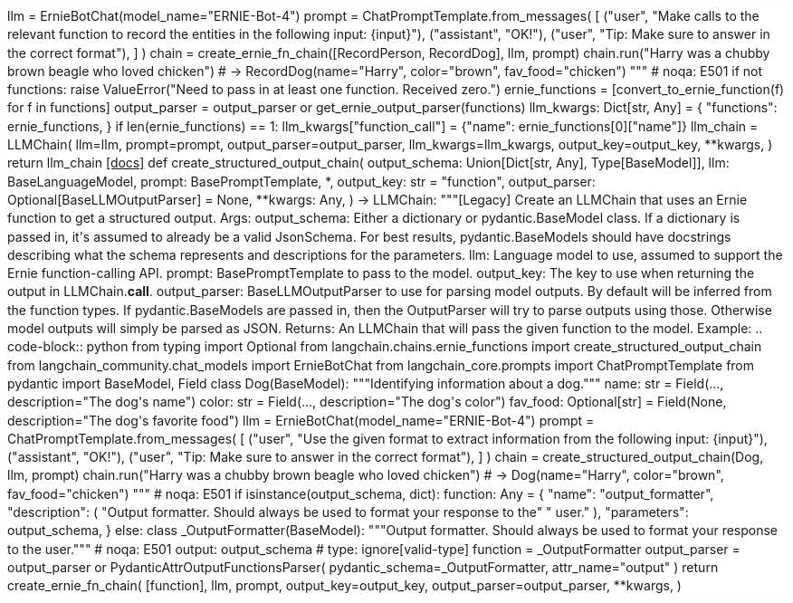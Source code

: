 llm = ErnieBotChat(model_name="ERNIE-Bot-4")                     prompt = ChatPromptTemplate.from_messages(                         [                             ("user", "Make calls to the relevant function to record the entities in the following input: {input}"),                             ("assistant", "OK!"),                             ("user", "Tip: Make sure to answer in the correct format"),                         ]                     )                     chain = create_ernie_fn_chain([RecordPerson, RecordDog], llm, prompt)                     chain.run("Harry was a chubby brown beagle who loved chicken")                     # -> RecordDog(name="Harry", color="brown", fav_food="chicken")         """  # noqa: E501         if not functions:             raise ValueError("Need to pass in at least one function. Received zero.")         ernie_functions = [convert_to_ernie_function(f) for f in functions]         output_parser = output_parser or get_ernie_output_parser(functions)         llm_kwargs: Dict[str, Any] = {             "functions": ernie_functions,         }         if len(ernie_functions) == 1:             llm_kwargs["function_call"] = {"name": ernie_functions[0]["name"]}         llm_chain = LLMChain(             llm=llm,             prompt=prompt,             output_parser=output_parser,             llm_kwargs=llm_kwargs,             output_key=output_key,             **kwargs,         )         return llm_chain                                             [[docs]](https://python.langchain.com/api_reference/community/chains/langchain_community.chains.ernie_functions.base.create_structured_output_chain.html#langchain_community.chains.ernie_functions.base.create_structured_output_chain)     def create_structured_output_chain(         output_schema: Union[Dict[str, Any], Type[BaseModel]],         llm: BaseLanguageModel,         prompt: BasePromptTemplate,         *,         output_key: str = "function",         output_parser: Optional[BaseLLMOutputParser] = None,         **kwargs: Any,     ) -> LLMChain:         """[Legacy] Create an LLMChain that uses an Ernie function to get a structured output.              Args:             output_schema: Either a dictionary or pydantic.BaseModel class. If a dictionary                 is passed in, it's assumed to already be a valid JsonSchema.                 For best results, pydantic.BaseModels should have docstrings describing what                 the schema represents and descriptions for the parameters.             llm: Language model to use, assumed to support the Ernie function-calling API.             prompt: BasePromptTemplate to pass to the model.             output_key: The key to use when returning the output in LLMChain.__call__.             output_parser: BaseLLMOutputParser to use for parsing model outputs. By default                 will be inferred from the function types. If pydantic.BaseModels are passed                 in, then the OutputParser will try to parse outputs using those. Otherwise                 model outputs will simply be parsed as JSON.              Returns:             An LLMChain that will pass the given function to the model.              Example:             .. code-block:: python                          from typing import Optional                          from langchain.chains.ernie_functions import create_structured_output_chain                     from langchain_community.chat_models import ErnieBotChat                     from langchain_core.prompts import ChatPromptTemplate                          from pydantic import BaseModel, Field                          class Dog(BaseModel):
\"\"\"Identifying information about a dog.\"\"\"                              name: str = Field(..., description="The dog's name")                         color: str = Field(..., description="The dog's color")                         fav_food: Optional[str] = Field(None, description="The dog's favorite food")                          llm = ErnieBotChat(model_name="ERNIE-Bot-4")                     prompt = ChatPromptTemplate.from_messages(                         [                             ("user", "Use the given format to extract information from the following input: {input}"),                             ("assistant", "OK!"),                             ("user", "Tip: Make sure to answer in the correct format"),                         ]                     )                     chain = create_structured_output_chain(Dog, llm, prompt)                     chain.run("Harry was a chubby brown beagle who loved chicken")                     # -> Dog(name="Harry", color="brown", fav_food="chicken")         """  # noqa: E501         if isinstance(output_schema, dict):             function: Any = {                 "name": "output_formatter",                 "description": (                     "Output formatter. Should always be used to format your response to the"                     " user."                 ),                 "parameters": output_schema,             }         else:                  class _OutputFormatter(BaseModel):                 """Output formatter. Should always be used to format your response to the user."""  # noqa: E501                      output: output_schema  # type: ignore[valid-type]                  function = _OutputFormatter             output_parser = output_parser or PydanticAttrOutputFunctionsParser(                 pydantic_schema=_OutputFormatter, attr_name="output"             )         return create_ernie_fn_chain(             [function],             llm,             prompt,             output_key=output_key,             output_parser=output_parser,             **kwargs,         )